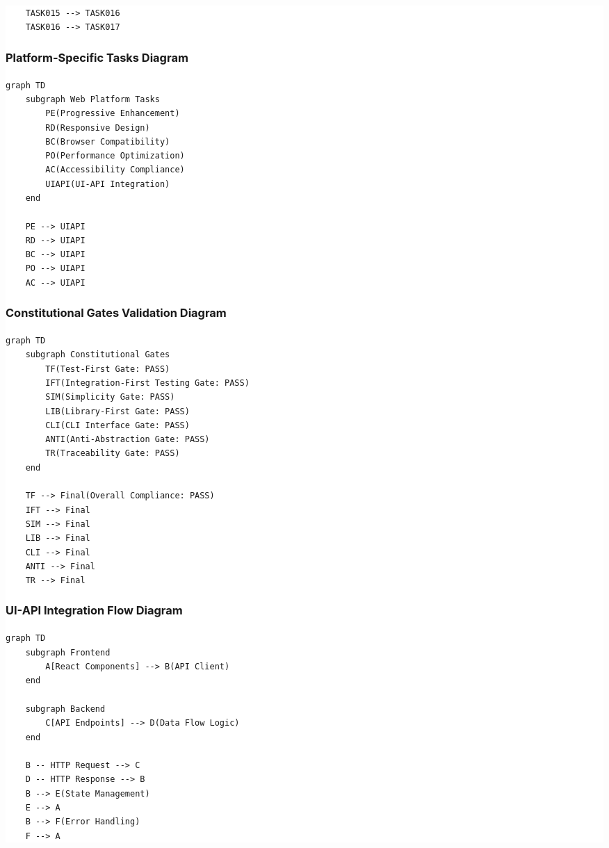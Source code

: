 ```mermaid
    TASK015 --> TASK016
    TASK016 --> TASK017
```

### Platform-Specific Tasks Diagram
```mermaid
graph TD
    subgraph Web Platform Tasks
        PE(Progressive Enhancement)
        RD(Responsive Design)
        BC(Browser Compatibility)
        PO(Performance Optimization)
        AC(Accessibility Compliance)
        UIAPI(UI-API Integration)
    end

    PE --> UIAPI
    RD --> UIAPI
    BC --> UIAPI
    PO --> UIAPI
    AC --> UIAPI
```

### Constitutional Gates Validation Diagram
```mermaid
graph TD
    subgraph Constitutional Gates
        TF(Test-First Gate: PASS)
        IFT(Integration-First Testing Gate: PASS)
        SIM(Simplicity Gate: PASS)
        LIB(Library-First Gate: PASS)
        CLI(CLI Interface Gate: PASS)
        ANTI(Anti-Abstraction Gate: PASS)
        TR(Traceability Gate: PASS)
    end

    TF --> Final(Overall Compliance: PASS)
    IFT --> Final
    SIM --> Final
    LIB --> Final
    CLI --> Final
    ANTI --> Final
    TR --> Final
```

### UI-API Integration Flow Diagram
```mermaid
graph TD
    subgraph Frontend
        A[React Components] --> B(API Client)
    end

    subgraph Backend
        C[API Endpoints] --> D(Data Flow Logic)
    end

    B -- HTTP Request --> C
    D -- HTTP Response --> B
    B --> E(State Management)
    E --> A
    B --> F(Error Handling)
    F --> A
```
